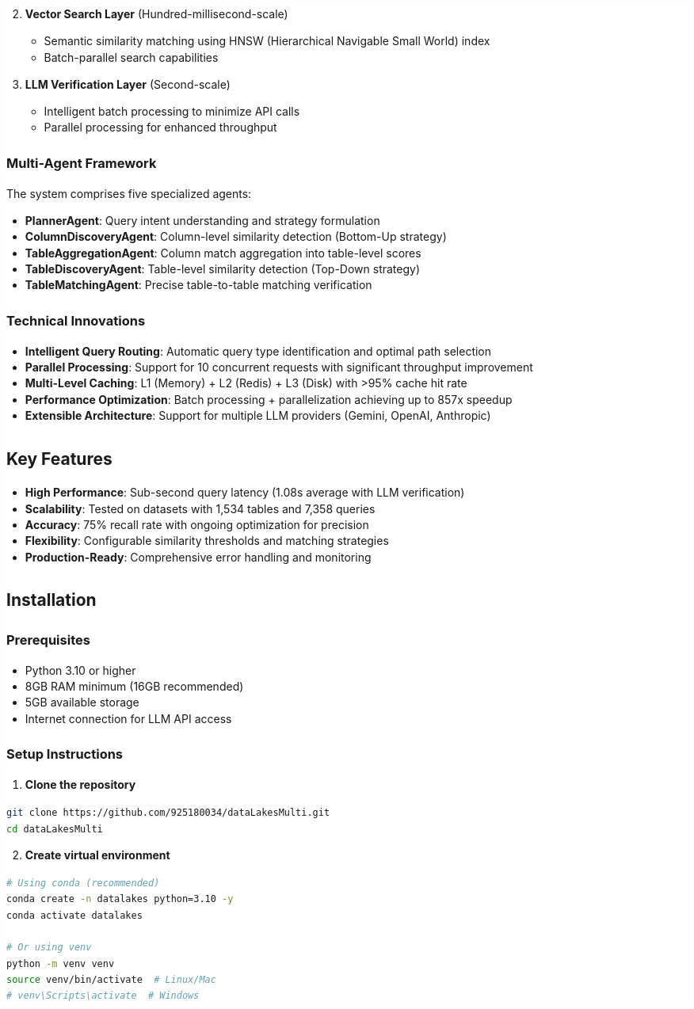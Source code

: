 2. **Vector Search Layer** (Hundred-millisecond-scale)
   - Semantic similarity matching using HNSW (Hierarchical Navigable Small World) index
   - Batch-parallel search capabilities

3. **LLM Verification Layer** (Second-scale)
   - Intelligent batch processing to minimize API calls
   - Parallel processing for enhanced throughput

### Multi-Agent Framework

The system comprises five specialized agents:

- **PlannerAgent**: Query intent understanding and strategy formulation
- **ColumnDiscoveryAgent**: Column-level similarity detection (Bottom-Up strategy)
- **TableAggregationAgent**: Column match aggregation into table-level scores
- **TableDiscoveryAgent**: Table-level similarity detection (Top-Down strategy)
- **TableMatchingAgent**: Precise table-to-table matching verification

### Technical Innovations

- **Intelligent Query Routing**: Automatic query type identification and optimal path selection
- **Parallel Processing**: Support for 10 concurrent requests with significant throughput improvement
- **Multi-Level Caching**: L1 (Memory) + L2 (Redis) + L3 (Disk) with >95% cache hit rate
- **Performance Optimization**: Batch processing + parallelization achieving up to 857x speedup
- **Extensible Architecture**: Support for multiple LLM providers (Gemini, OpenAI, Anthropic)

## Key Features

- **High Performance**: Sub-second query latency (1.08s average with LLM verification)
- **Scalability**: Tested on datasets with 1,534 tables and 7,358 queries
- **Accuracy**: 75% recall rate with ongoing optimization for precision
- **Flexibility**: Configurable similarity thresholds and matching strategies
- **Production-Ready**: Comprehensive error handling and monitoring

## Installation

### Prerequisites

- Python 3.10 or higher
- 8GB RAM minimum (16GB recommended)
- 5GB available storage
- Internet connection for LLM API access

### Setup Instructions

1. **Clone the repository**
```bash
git clone https://github.com/925180034/dataLakesMulti.git
cd dataLakesMulti
```

2. **Create virtual environment**
```bash
# Using conda (recommended)
conda create -n datalakes python=3.10 -y
conda activate datalakes

# Or using venv
python -m venv venv
source venv/bin/activate  # Linux/Mac
# venv\Scripts\activate  # Windows
```
